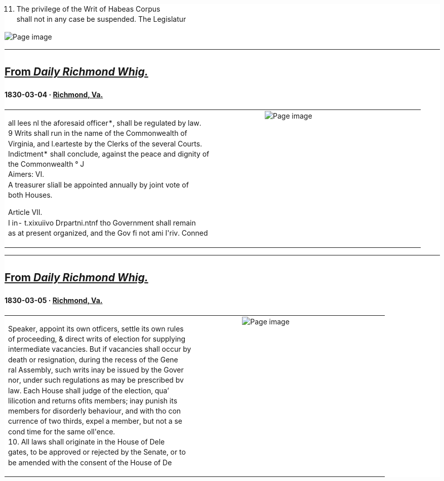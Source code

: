 11. The privilege of the Writ of Habeas Corpus  
shall not in any case be suspended. The Legislatur
</td><td style="width: 50%; max-height: 75%; margin: auto; display: block;">
<img alt="Page image" src="https://tile.loc.gov/image-services/iiif/service:ndnp:vi:batch_vi_appaloosa_ver01:data:sn85026767:00414184571:1830030301:0214/pct:60.34090909090909,38.53548540232613,18.041125541125542,9.106733127620856/!600,600/0/default.jpg"/>
</td>
</tr></table>

---

## [From _Daily Richmond Whig._](https://www.loc.gov/resource/sn85026767/1830-03-04/ed-1/?sp=4)

#### 1830-03-04 &middot; [Richmond, Va.](http://dbpedia.org/resource/Richmond%2C_Virginia)

<table style="width: 100%;"><tr><td style="width: 50%">

  
all lees nl the aforesaid officer*, shall be regulated by law.  
9 Writs shall run in the name of the Commonwealth of  
Virginia, and l.earteste by the Clerks of the several Courts.  
Indictment* shall conclude, against the peace and dignity of  
the Commonwealth ° J  
Aimers: VI.  
A treasurer sliall be appointed annually by joint vote of  
both Houses.  
  
Article VII.  
I in- t.xixuiivo Drpartni.ntnf tho Government shall remain  
as at present organized, and the Gov fi not ami I&#x27;riv. Conned
</td><td style="width: 50%; max-height: 75%; margin: auto; display: block;">
<img alt="Page image" src="https://tile.loc.gov/image-services/iiif/service:ndnp:vi:batch_vi_appaloosa_ver01:data:sn85026767:00414184571:1830030401:0218/pct:79.21993850137562,68.15490288962577,18.196040351728975,5.0371072161692725/!600,600/0/default.jpg"/>
</td>
</tr></table>

---

## [From _Daily Richmond Whig._](https://www.loc.gov/resource/sn85026767/1830-03-05/ed-1/?sp=4)

#### 1830-03-05 &middot; [Richmond, Va.](http://dbpedia.org/resource/Richmond%2C_Virginia)

<table style="width: 100%;"><tr><td style="width: 50%">

  
Speaker, appoint its own otficers, settle its own rules  
of proceeding, &amp; direct writs of election for supplying  
intermediate vacancies. But if vacancies shall occur by  
death or resignation, during the recess of the Gene­  
ral Assembly, such writs inay be issued by the Gover­  
nor, under such regulations as may be prescribed bv  
law. Each House shall judge of the election, qua’­  
lilicotion and returns ofits members; inay punish its  
members for disorderly behaviour, and with tho con­  
currence of two thirds, expel a member, but not a se­  
cond time for the same oll&#x27;ence.  
10. All laws shall originate in the House of Dele­  
gates, to be approved or rejected by the Senate, or to  
be amended with the consent of the House of De­
</td><td style="width: 50%; max-height: 75%; margin: auto; display: block;">
<img alt="Page image" src="https://tile.loc.gov/image-services/iiif/service:ndnp:vi:batch_vi_appaloosa_ver01:data:sn85026767:00414184571:1830030501:0222/pct:60.788145253216086,38.23494476778715,18.096944037344624,7.58205645959536/!600,600/0/default.jpg"/>
</td>
</tr></table>
